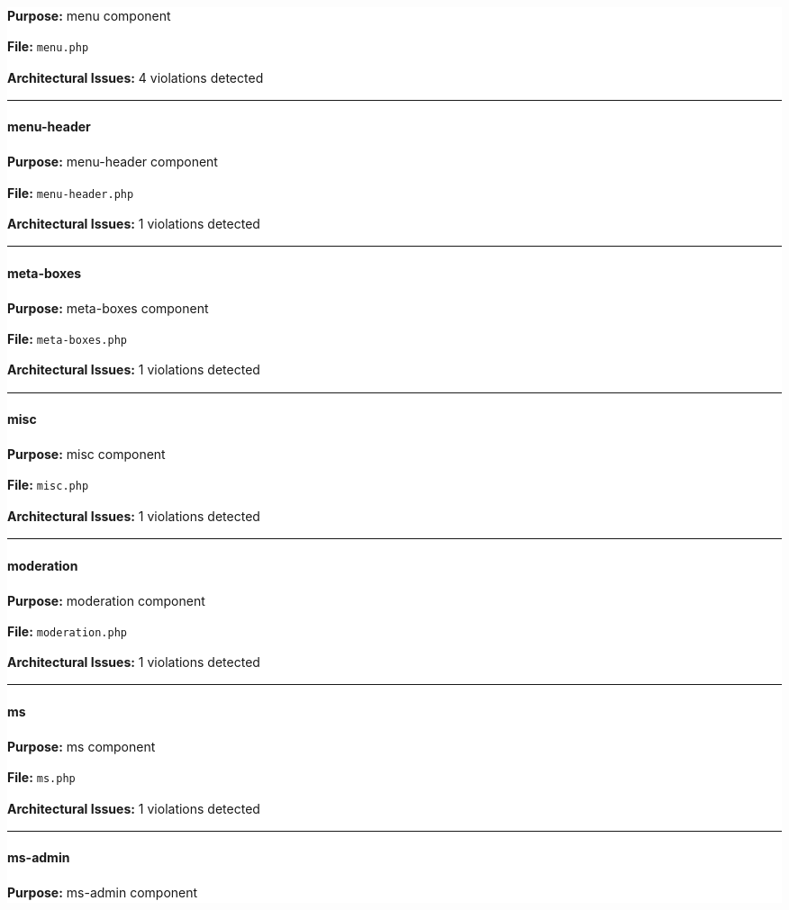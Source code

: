 **Purpose:** menu component

**File:** `menu.php`

**Architectural Issues:** 4 violations detected

---

#### menu-header

**Purpose:** menu-header component

**File:** `menu-header.php`

**Architectural Issues:** 1 violations detected

---

#### meta-boxes

**Purpose:** meta-boxes component

**File:** `meta-boxes.php`

**Architectural Issues:** 1 violations detected

---

#### misc

**Purpose:** misc component

**File:** `misc.php`

**Architectural Issues:** 1 violations detected

---

#### moderation

**Purpose:** moderation component

**File:** `moderation.php`

**Architectural Issues:** 1 violations detected

---

#### ms

**Purpose:** ms component

**File:** `ms.php`

**Architectural Issues:** 1 violations detected

---

#### ms-admin

**Purpose:** ms-admin component

